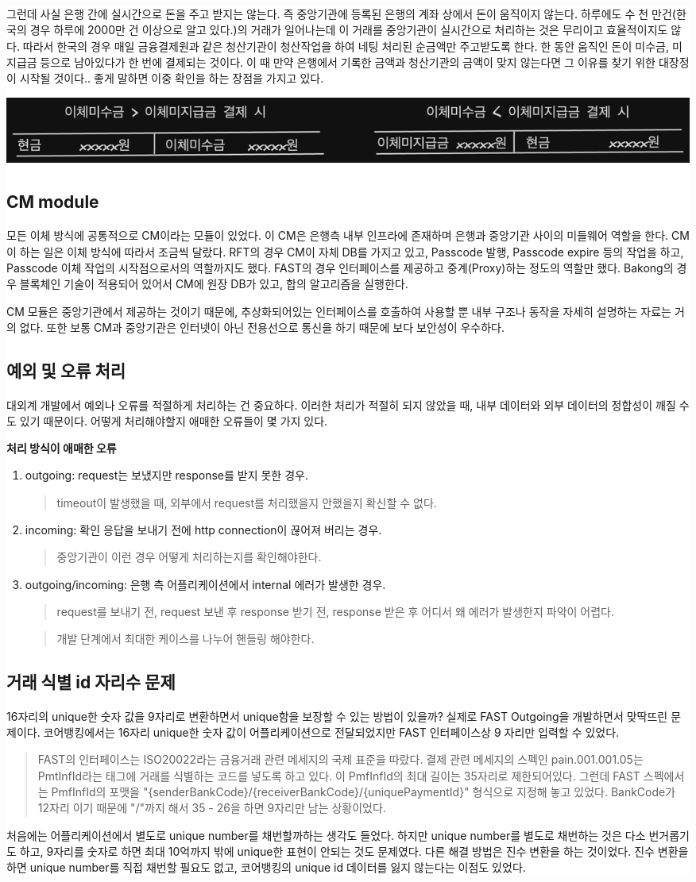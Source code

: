 그런데 사실 은행 간에 실시간으로 돈을 주고 받지는 않는다. 즉 중앙기관에 등록된 은행의 계좌 상에서 돈이 움직이지 않는다. 하루에도 수 천 만건(한국의 경우 하루에 2000만 건 이상으로 알고 있다.)의 거래가 일어나는데 이 거래를 중앙기관이 실시간으로 처리하는 것은 무리이고 효율적이지도 않다. 따라서 한국의 경우 매일 금융결제원과 같은 청산기관이 청산작업을 하여 네팅 처리된 순금액만 주고받도록 한다. 한 동안 움직인 돈이 미수금, 미지급금 등으로 남아있다가 한 번에 결제되는 것이다. 이 때 만약 은행에서 기록한 금액과 청산기관의 금액이 맞지 않는다면 그 이유를 찾기 위한 대장정이 시작될 것이다.. 좋게 말하면 이중 확인을 하는 장점을 가지고 있다.

<div style="text-align: center;">
    <img src="https://raw.githubusercontent.com/habibi03336/financial-it-system-metadata/master/img/20231231-money-settlement.png" alt="money settlement" maxWidth="700"/>
</div>

## CM module

모든 이체 방식에 공통적으로 CM이라는 모듈이 있었다. 이 CM은 은행측 내부 인프라에 존재하며 은행과 중앙기관 사이의 미들웨어 역할을 한다. CM이 하는 일은 이체 방식에 따라서 조금씩 달랐다. RFT의 경우 CM이 자체 DB를 가지고 있고, Passcode 발행, Passcode expire 등의 작업을 하고, Passcode 이체 작업의 시작점으로서의 역할까지도 했다. FAST의 경우 인터페이스를 제공하고 중계(Proxy)하는 정도의 역할만 했다. Bakong의 경우 블록체인 기술이 적용되어 있어서 CM에 원장 DB가 있고, 합의 알고리즘을 실행한다.

CM 모듈은 중앙기관에서 제공하는 것이기 때문에, 추상화되어있는 인터페이스를 호출하여 사용할 뿐 내부 구조나 동작을 자세히 설명하는 자료는 거의 없다. 또한 보통 CM과 중앙기관은 인터넷이 아닌 전용선으로 통신을 하기 때문에 보다 보안성이 우수하다.

## 예외 및 오류 처리

대외계 개발에서 예외나 오류를 적절하게 처리하는 건 중요하다. 이러한 처리가 적절히 되지 않았을 때, 내부 데이터와 외부 데이터의 정합성이 깨질 수도 있기 때문이다. 어떻게 처리해야할지 애매한 오류들이 몇 가지 있다.

**처리 방식이 애매한 오류**

1. outgoing: request는 보냈지만 response를 받지 못한 경우.
   > timeout이 발생했을 때, 외부에서 request를 처리했을지 안했을지 확신할 수 없다.
2. incoming: 확인 응답을 보내기 전에 http connection이 끊어져 버리는 경우.
   > 중앙기관이 이런 경우 어떻게 처리하는지를 확인해야한다.
3. outgoing/incoming: 은행 측 어플리케이션에서 internal 에러가 발생한 경우.

   > request를 보내기 전, request 보낸 후 response 받기 전, response 받은 후 어디서 왜 에러가 발생한지 파악이 어렵다.

   > 개발 단계에서 최대한 케이스를 나누어 핸들링 해야한다.

## 거래 식별 id 자리수 문제

16자리의 unique한 숫자 값을 9자리로 변환하면서 unique함을 보장할 수 있는 방법이 있을까? 실제로 FAST Outgoing을 개발하면서 맞딱뜨린 문제이다. 코어뱅킹에서는 16자리 unique한 숫자 값이 어플리케이션으로 전달되었지만 FAST 인터페이스상 9 자리만 입력할 수 있었다.

> FAST의 인터페이스는 ISO20022라는 금융거래 관련 메세지의 국제 표준을 따랐다. 결제 관련 메세지의 스펙인 pain.001.001.05는 PmtInfId라는 태그에 거래를 식별하는 코드를 넣도록 하고 있다. 이 PmfInfId의 최대 길이는 35자리로 제한되어있다. 그런데 FAST 스펙에서는 PmfInfId의 포맷을 "{senderBankCode}/{receiverBankCode}/{uniquePaymentId}" 형식으로 지정해 놓고 있었다. BankCode가 12자리 이기 때문에 "/"까지 해서 35 - 26을 하면 9자리만 남는 상황이었다.

처음에는 어플리케이션에서 별도로 unique number를 채번할까하는 생각도 들었다. 하지만 unique number를 별도로 채번하는 것은 다소 번거롭기도 하고, 9자리를 숫자로 하면 최대 10억까지 밖에 unique한 표현이 안되는 것도 문제였다. 다른 해결 방법은 진수 변환을 하는 것이었다. 진수 변환을 하면 unique number를 직접 채번할 필요도 없고, 코어뱅킹의 unique id 데이터를 잃지 않는다는 이점도 있었다.
